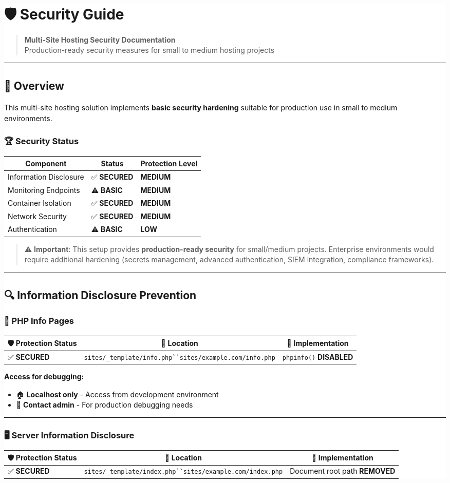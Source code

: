 # 🛡️ Security Guide

> **Multi-Site Hosting Security Documentation**  
> Production-ready security measures for small to medium hosting projects

---

## 🎯 Overview

This multi-site hosting solution implements **basic security hardening** suitable for production use in small to medium environments.

### 🏆 Security Status

| Component | Status | Protection Level |
|-----------|--------|------------------|
| Information Disclosure | ✅ **SECURED** | **MEDIUM** |
| Monitoring Endpoints | ⚠️ **BASIC** | **MEDIUM** |
| Container Isolation | ✅ **SECURED** | **MEDIUM** |
| Network Security | ✅ **SECURED** | **MEDIUM** |
| Authentication | ⚠️ **BASIC** | **LOW** |

> ⚠️ **Important**: This setup provides **production-ready security** for small/medium projects. Enterprise environments would require additional hardening (secrets management, advanced authentication, SIEM integration, compliance frameworks).

---

## 🔍 Information Disclosure Prevention

### 📄 PHP Info Pages

| 🛡️ **Protection Status** | 📍 **Location** | 🔧 **Implementation** |
|---------------------------|-----------------|----------------------|
| ✅ **SECURED** | `sites/_template/info.php``sites/example.com/info.php` | `phpinfo()` **DISABLED** |

**Access for debugging:**

- 🏠 **Localhost only** - Access from development environment
- 🔧 **Contact admin** - For production debugging needs

---

### 🖥️ Server Information Disclosure

| 🛡️ **Protection Status** | 📍 **Location** | 🔧 **Implementation** |
|---------------------------|-----------------|----------------------|
| ✅ **SECURED** | `sites/_template/index.php``sites/example.com/index.php` | Document root path **REMOVED** |
